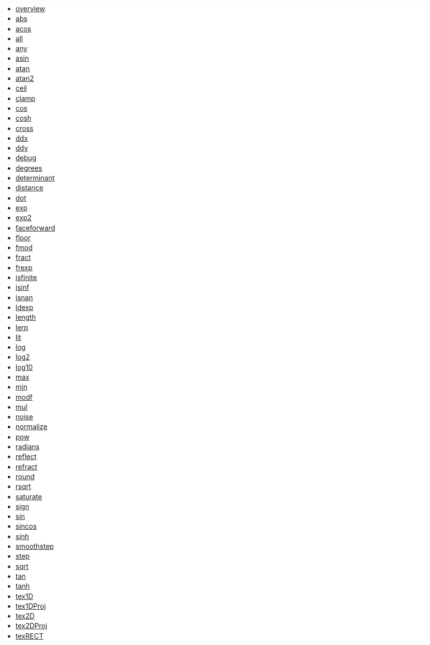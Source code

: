 * [overview](#overview)
* [abs](#abs)
* [acos](#acos)
* [all](#all)
* [any](#any)
* [asin](#asin)
* [atan](#atan)
* [atan2](#atan2)
* [ceil](#ceil)
* [clamp](#clamp)
* [cos](#cos)
* [cosh](#cosh)
* [cross](#cross)
* [ddx](#ddx)
* [ddy](#ddy)
* [debug](#debug)
* [degrees](#degrees)
* [determinant](#determinant)
* [distance](#distance)
* [dot](#dot)
* [exp](#exp)
* [exp2](#exp2)
* [faceforward](#faceforward)
* [floor](#floor)
* [fmod](#fmod)
* [fract](#fract)
* [frexp](#frexp)
* [isfinite](#isfinite)
* [isinf](#isinf)
* [isnan](#isnan)
* [ldexp](#ldexp)
* [length](#length)
* [lerp](#lerp)
* [lit](#lit)
* [log](#log)
* [log2](#log2)
* [log10](#log10)
* [max](#max)
* [min](#min)
* [modf](#modf)
* [mul](#mul)
* [noise](#noise)
* [normalize](#normalize)
* [pow](#pow)
* [radians](#radians)
* [reflect](#reflect)
* [refract](#refract)
* [round](#round)
* [rsqrt](#rsqrt)
* [saturate](#saturate)
* [sign](#sign)
* [sin](#sin)
* [sincos](#sincos)
* [sinh](#sinh)
* [smoothstep](#smoothstep)
* [step](#step)
* [sqrt](#sqrt)
* [tan](#tan)
* [tanh](#tanh)
* [tex1D](#tex1D)
* [tex1DProj](#tex1DProj)
* [tex2D](#tex2D)
* [tex2DProj](#tex2DProj)
* [texRECT](#texRECT)